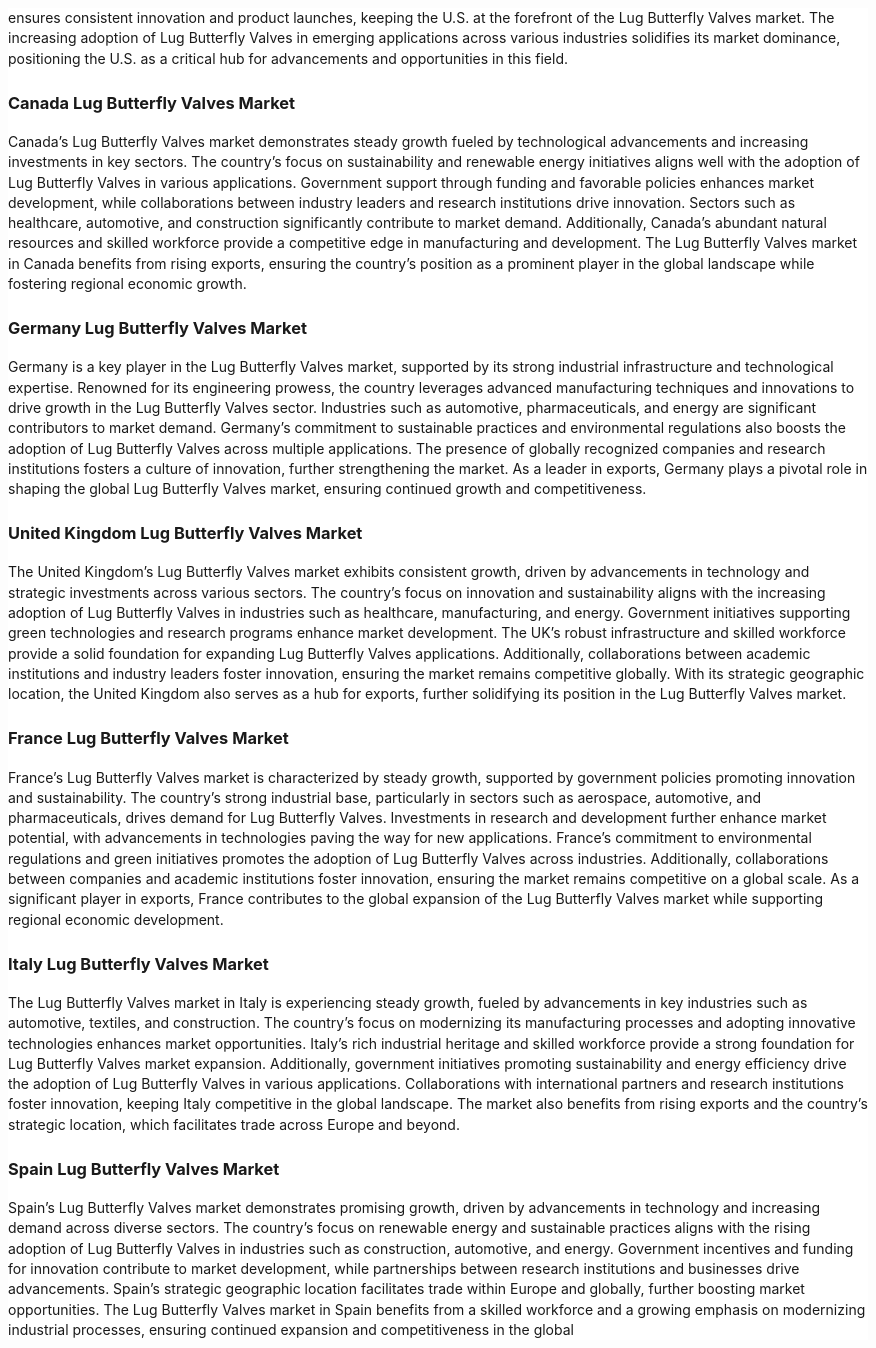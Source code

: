 ensures consistent innovation and product launches, keeping the U.S. at the forefront of the Lug Butterfly Valves market. The increasing adoption of Lug Butterfly Valves in emerging applications across various industries solidifies its market dominance, positioning the U.S. as a critical hub for advancements and opportunities in this field.</p><h3>Canada Lug Butterfly Valves Market</h3><p>Canada&rsquo;s Lug Butterfly Valves market demonstrates steady growth fueled by technological advancements and increasing investments in key sectors. The country&rsquo;s focus on sustainability and renewable energy initiatives aligns well with the adoption of Lug Butterfly Valves in various applications. Government support through funding and favorable policies enhances market development, while collaborations between industry leaders and research institutions drive innovation. Sectors such as healthcare, automotive, and construction significantly contribute to market demand. Additionally, Canada&rsquo;s abundant natural resources and skilled workforce provide a competitive edge in manufacturing and development. The Lug Butterfly Valves market in Canada benefits from rising exports, ensuring the country&rsquo;s position as a prominent player in the global landscape while fostering regional economic growth.</p><h3>Germany Lug Butterfly Valves Market</h3><p>Germany is a key player in the Lug Butterfly Valves market, supported by its strong industrial infrastructure and technological expertise. Renowned for its engineering prowess, the country leverages advanced manufacturing techniques and innovations to drive growth in the Lug Butterfly Valves sector. Industries such as automotive, pharmaceuticals, and energy are significant contributors to market demand. Germany&rsquo;s commitment to sustainable practices and environmental regulations also boosts the adoption of Lug Butterfly Valves across multiple applications. The presence of globally recognized companies and research institutions fosters a culture of innovation, further strengthening the market. As a leader in exports, Germany plays a pivotal role in shaping the global Lug Butterfly Valves market, ensuring continued growth and competitiveness.</p><h3>United Kingdom Lug Butterfly Valves Market</h3><p>The United Kingdom&rsquo;s Lug Butterfly Valves market exhibits consistent growth, driven by advancements in technology and strategic investments across various sectors. The country&rsquo;s focus on innovation and sustainability aligns with the increasing adoption of Lug Butterfly Valves in industries such as healthcare, manufacturing, and energy. Government initiatives supporting green technologies and research programs enhance market development. The UK&rsquo;s robust infrastructure and skilled workforce provide a solid foundation for expanding Lug Butterfly Valves applications. Additionally, collaborations between academic institutions and industry leaders foster innovation, ensuring the market remains competitive globally. With its strategic geographic location, the United Kingdom also serves as a hub for exports, further solidifying its position in the Lug Butterfly Valves market.</p><h3>France Lug Butterfly Valves Market</h3><p>France&rsquo;s Lug Butterfly Valves market is characterized by steady growth, supported by government policies promoting innovation and sustainability. The country&rsquo;s strong industrial base, particularly in sectors such as aerospace, automotive, and pharmaceuticals, drives demand for Lug Butterfly Valves. Investments in research and development further enhance market potential, with advancements in technologies paving the way for new applications. France&rsquo;s commitment to environmental regulations and green initiatives promotes the adoption of Lug Butterfly Valves across industries. Additionally, collaborations between companies and academic institutions foster innovation, ensuring the market remains competitive on a global scale. As a significant player in exports, France contributes to the global expansion of the Lug Butterfly Valves market while supporting regional economic development.</p><h3>Italy Lug Butterfly Valves Market</h3><p>The Lug Butterfly Valves market in Italy is experiencing steady growth, fueled by advancements in key industries such as automotive, textiles, and construction. The country&rsquo;s focus on modernizing its manufacturing processes and adopting innovative technologies enhances market opportunities. Italy&rsquo;s rich industrial heritage and skilled workforce provide a strong foundation for Lug Butterfly Valves market expansion. Additionally, government initiatives promoting sustainability and energy efficiency drive the adoption of Lug Butterfly Valves in various applications. Collaborations with international partners and research institutions foster innovation, keeping Italy competitive in the global landscape. The market also benefits from rising exports and the country&rsquo;s strategic location, which facilitates trade across Europe and beyond.</p><h3>Spain Lug Butterfly Valves Market</h3><p>Spain&rsquo;s Lug Butterfly Valves market demonstrates promising growth, driven by advancements in technology and increasing demand across diverse sectors. The country&rsquo;s focus on renewable energy and sustainable practices aligns with the rising adoption of Lug Butterfly Valves in industries such as construction, automotive, and energy. Government incentives and funding for innovation contribute to market development, while partnerships between research institutions and businesses drive advancements. Spain&rsquo;s strategic geographic location facilitates trade within Europe and globally, further boosting market opportunities. The Lug Butterfly Valves market in Spain benefits from a skilled workforce and a growing emphasis on modernizing industrial processes, ensuring continued expansion and competitiveness in the global